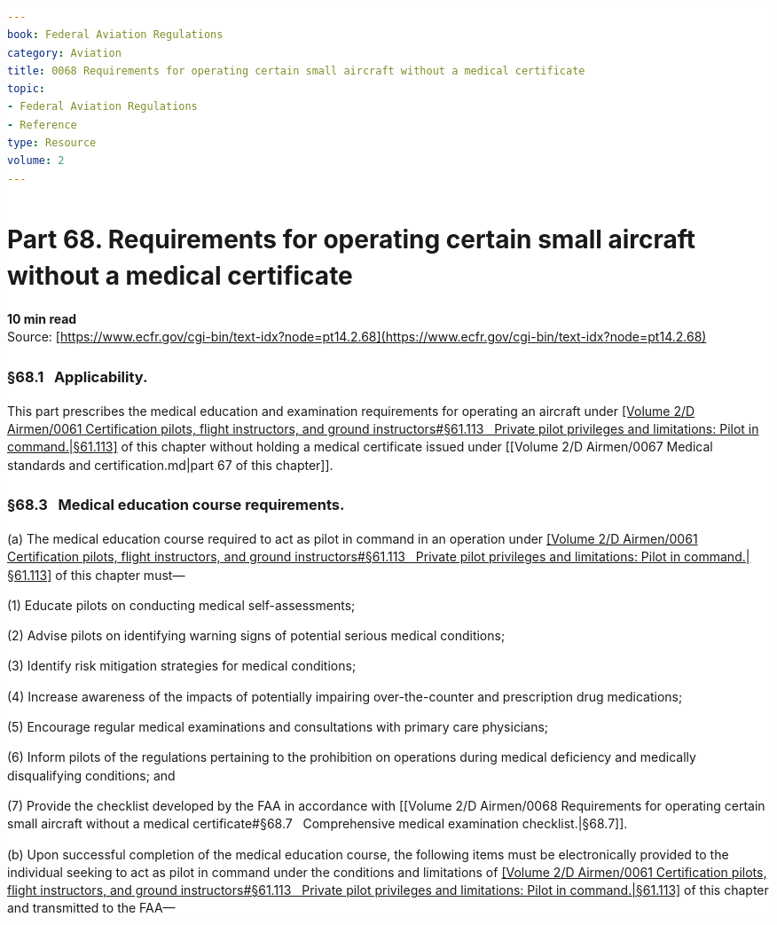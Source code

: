 ```yaml
---
book: Federal Aviation Regulations
category: Aviation
title: 0068 Requirements for operating certain small aircraft without a medical certificate
topic:
- Federal Aviation Regulations
- Reference
type: Resource
volume: 2
---
```


# Part 68. Requirements for operating certain small aircraft without a medical certificate
**10 min read**  
Source: [https://www.ecfr.gov/cgi-bin/text-idx?node=pt14.2.68](https://www.ecfr.gov/cgi-bin/text-idx?node=pt14.2.68)

<div>

### §68.1   Applicability.

This part prescribes the medical education and examination requirements for operating an aircraft under [[Volume 2/D Airmen/0061 Certification  pilots, flight instructors, and ground instructors#§61.113   Private pilot privileges and limitations: Pilot in command.|§61.113]](i) of this chapter without holding a medical certificate issued under [[Volume 2/D Airmen/0067 Medical standards and certification.md|part 67 of this chapter]].

### §68.3   Medical education course requirements.

\(a\) The medical education course required to act as pilot in command in an operation under [[Volume 2/D Airmen/0061 Certification  pilots, flight instructors, and ground instructors#§61.113   Private pilot privileges and limitations: Pilot in command.|§61.113]](i) of this chapter must—

\(1\) Educate pilots on conducting medical self-assessments;

\(2\) Advise pilots on identifying warning signs of potential serious medical conditions;

\(3\) Identify risk mitigation strategies for medical conditions;

\(4\) Increase awareness of the impacts of potentially impairing over-the-counter and prescription drug medications;

\(5\) Encourage regular medical examinations and consultations with primary care physicians;

\(6\) Inform pilots of the regulations pertaining to the prohibition on operations during medical deficiency and medically disqualifying conditions; and

\(7\) Provide the checklist developed by the FAA in accordance with [[Volume 2/D Airmen/0068 Requirements for operating certain small aircraft without a medical certificate#§68.7   Comprehensive medical examination checklist.|§68.7]].

\(b\) Upon successful completion of the medical education course, the following items must be electronically provided to the individual seeking to act as pilot in command under the conditions and limitations of [[Volume 2/D Airmen/0061 Certification  pilots, flight instructors, and ground instructors#§61.113   Private pilot privileges and limitations: Pilot in command.|§61.113]](i) of this chapter and transmitted to the FAA—
